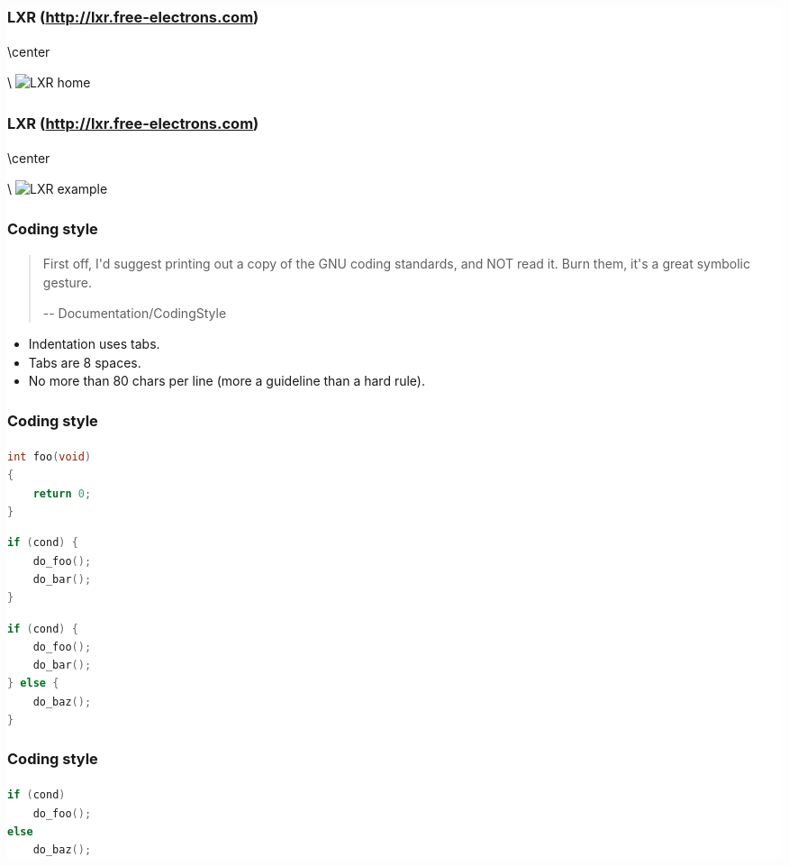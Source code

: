 ### LXR (http://lxr.free-electrons.com)

\center

\ ![LXR home](lxr_home.png)

### LXR (http://lxr.free-electrons.com)

\center

\ ![LXR example](lxr_example.png)

### Coding style

> First off, I'd suggest printing out a copy of the GNU coding standards, and
> NOT read it.  Burn them, it's a great symbolic gesture.
>
> -- Documentation/CodingStyle

- Indentation uses tabs.
- Tabs are 8 spaces.
- No more than 80 chars per line (more a guideline than a hard rule).

### Coding style

```c
int foo(void)
{
	return 0;
}
```

```c
if (cond) {
	do_foo();
	do_bar();
}
```

```c
if (cond) {
	do_foo();
	do_bar();
} else {
	do_baz();
}
```

### Coding style

```c
if (cond)
	do_foo();
else
	do_baz();
```
